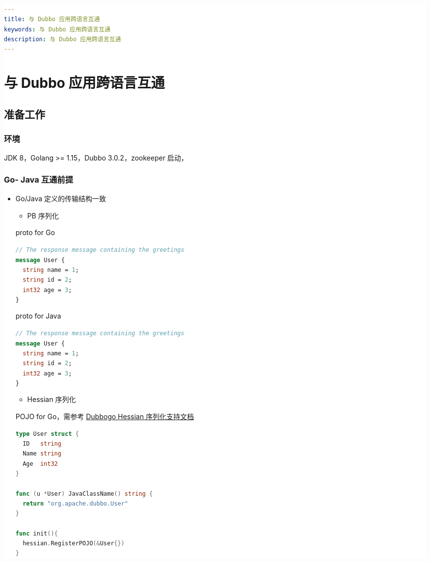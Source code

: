 ```yaml
---
title: 与 Dubbo 应用跨语言互通
keywords: 与 Dubbo 应用跨语言互通
description: 与 Dubbo 应用跨语言互通
---
```


# 与 Dubbo 应用跨语言互通

## 准备工作

### 环境

JDK 8，Golang >= 1.15，Dubbo 3.0.2，zookeeper 启动，

### Go- Java 互通前提

- Go/Java 定义的传输结构一致

  - PB 序列化

  proto for Go

  ```protobuf
  // The response message containing the greetings
  message User {
    string name = 1;
    string id = 2;
    int32 age = 3;
  }
  ```

  proto for Java

  ```protobuf
  // The response message containing the greetings
  message User {
    string name = 1;
    string id = 2;
    int32 age = 3;
  }
  ```

  - Hessian 序列化

  POJO for Go，需参考 [Dubbogo Hessian 序列化支持文档](https://www.yuque.com/docs/share/c698bd6e-e4d6-47db-bc1c-c757cc9b4f3e?)

  ```go
  type User struct {
    ID   string
    Name string
    Age  int32
  }
  
  func (u *User) JavaClassName() string {
  	return "org.apache.dubbo.User"
  }
  
  func init(){
  	hessian.RegisterPOJO(&User{})  
  }
  ```
